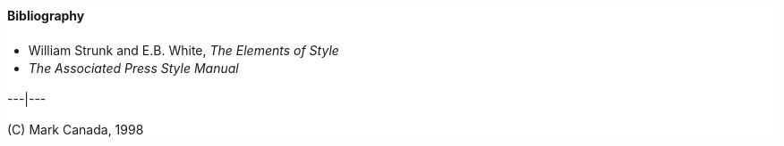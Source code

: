 
#### Bibliography

  * William Strunk and E.B. White, _The Elements of Style_
  * _The Associated Press Style Manual_ 
  
---|---  
  
(C) Mark Canada, 1998




